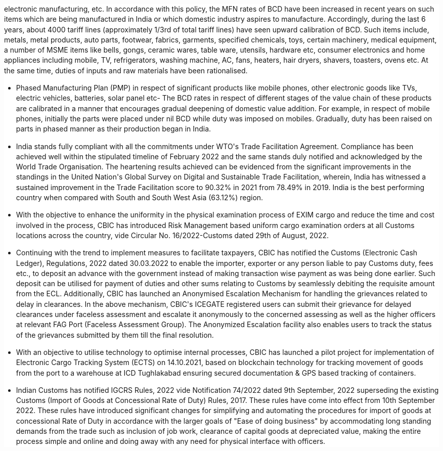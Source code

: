 electronic manufacturing, etc. In accordance with this policy, the MFN rates of BCD have been increased in recent years on such items which are being manufactured in India or which domestic industry aspires to manufacture. Accordingly, during the last 6 years, about 4000 tariff lines (approximately 1/3rd of total tariff lines) have seen upward calibration of BCD. Such items include, metals, metal products, auto parts, footwear, fabrics, garments, specified chemicals, toys, certain machinery, medical equipment, a number of MSME items like bells, gongs, ceramic wares, table ware, utensils, hardware etc, consumer electronics and home appliances including mobile, TV, refrigerators, washing machine, AC, fans, heaters, hair dryers, shavers, toasters, ovens etc. At the same time, duties of inputs and raw materials have been rationalised.

- Phased Manufacturing Plan (PMP) in respect of significant products like mobile phones, other electronic goods like TVs, electric vehicles, batteries, solar panel etc- The BCD rates in respect of different stages of the value chain of these products are calibrated in a manner that encourages gradual deepening of domestic value addition. For example, in respect of mobile phones, initially the parts were placed under nil BCD while duty was imposed on mobiles.  Gradually,  duty  has  been  raised  on  parts  in  phased  manner  as  their  production began in India.
- India  stands  fully  compliant  with  all  the  commitments  under  WTO's  Trade  Facilitation Agreement. Compliance has been achieved well within the stipulated timeline of February 2022 and the same stands duly notified and acknowledged by the World Trade Organisation. The heartening results achieved can be evidenced from the significant improvements in the standings in the United Nation's Global Survey on Digital and Sustainable Trade Facilitation, wherein, India has witnessed a sustained improvement in the Trade Facilitation score to 90.32% in 2021 from 78.49% in 2019. India is the best performing country when compared with South and South West Asia (63.12%) region.
- With the objective to enhance the uniformity in the physical examination process of EXIM cargo  and  reduce  the  time  and  cost  involved  in  the  process,  CBIC  has  introduced  Risk Management based uniform cargo examination orders at all Customs locations across the country, vide Circular No. 16/2022-Customs dated 29th of August, 2022.
- Continuing with the trend to implement measures to facilitate taxpayers, CBIC has notified the Customs (Electronic Cash Ledger), Regulations, 2022 dated 30.03.2022 to enable the importer, exporter or any person liable to pay Customs duty, fees etc., to deposit an advance with the government instead of making transaction wise payment as was being done earlier. Such deposit can be utilised for payment of duties and other sums relating to Customs by seamlessly debiting the requisite amount from the ECL. Additionally, CBIC has launched an  Anonymised  Escalation  Mechanism  for  handling  the  grievances  related  to  delay  in clearances. In the above mechanism, CBIC's ICEGATE registered users can submit their grievance for delayed clearances under faceless assessment and escalate it anonymously to  the  concerned assessing as well as the higher officers at relevant FAG Port (Faceless Assessment Group). The Anonymized Escalation facility also  enables  users  to  track  the status of the grievances submitted by them till the final resolution.

- With an objective to utilise technology to optimise internal processes, CBIC has launched a  pilot  project  for  implementation  of  Electronic  Cargo  Tracking  System  (ECTS)  on 14.10.2021, based on blockchain technology for tracking movement of goods from the port to a warehouse at ICD Tughlakabad ensuring secured documentation &amp; GPS based tracking of containers.
- Indian  Customs  has  notified  IGCRS  Rules,  2022  vide  Notification  74/2022  dated  9th September, 2022 superseding the existing Customs (Import of Goods at Concessional Rate of Duty) Rules, 2017. These rules have come into effect from 10th September 2022. These rules have introduced significant changes for simplifying and automating the procedures for import of goods at concessional Rate of Duty in accordance with the larger goals of "Ease of doing business" by accommodating long standing demands from the trade such as inclusion of  job  work,  clearance  of  capital  goods  at  depreciated  value,  making  the  entire  process simple and online and doing away with any need for physical interface with officers.
